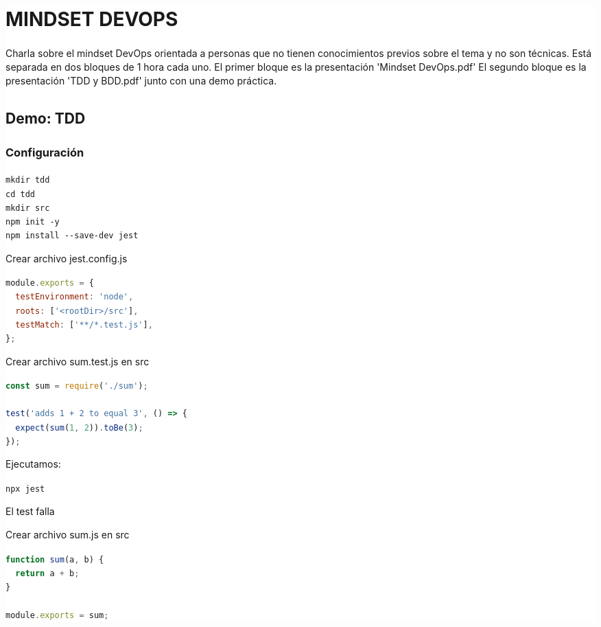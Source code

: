 # MINDSET DEVOPS

Charla sobre el mindset DevOps orientada a personas que no tienen conocimientos previos sobre el tema y no son técnicas.
Está separada en dos bloques de 1 hora cada uno.
El primer bloque es la presentación 'Mindset DevOps.pdf'
El segundo bloque es la presentación 'TDD y BDD.pdf' junto con una demo práctica.

## Demo: TDD

### Configuración

```shell
mkdir tdd
cd tdd
mkdir src
npm init -y
npm install --save-dev jest
```

Crear archivo jest.config.js

```javascript
module.exports = {
  testEnvironment: 'node',
  roots: ['<rootDir>/src'],
  testMatch: ['**/*.test.js'],
};
```

Crear archivo sum.test.js en src

```javascript
const sum = require('./sum');

test('adds 1 + 2 to equal 3', () => {
  expect(sum(1, 2)).toBe(3);
});
```

Ejecutamos:

```shell
npx jest
```

El test falla

Crear archivo sum.js en src

```javascript
function sum(a, b) {
  return a + b;
}

module.exports = sum;
```
